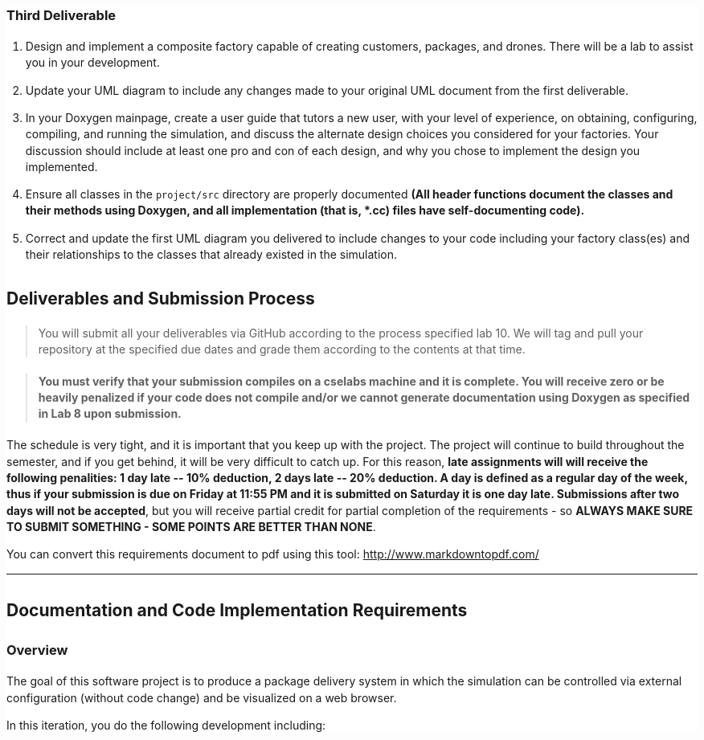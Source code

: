 ### Third Deliverable

1. Design and implement a composite factory capable of creating customers, packages, and drones. There will be a lab to assist you in your development.

2. Update your UML diagram to include any changes made to your original UML document from the first deliverable.

3. In your Doxygen mainpage, create a user guide that tutors a new user, with your level of experience, on  obtaining, configuring, compiling, and running the simulation, and discuss the alternate design choices you considered for your factories. Your discussion should include  at least one pro and con of each design, and why you chose to implement the design you implemented. 

4. Ensure all classes in the `project/src` directory are properly documented **(All header functions document the classes and their methods using Doxygen, and all implementation (that is, \*.cc) files have self-documenting code).**

5. Correct and update the first UML diagram you delivered to include changes to your code including your factory class(es) and their relationships to the classes that already existed in the simulation. 


## Deliverables and Submission Process

>You will submit all your deliverables via GitHub according to the process specified lab 10. We will tag and pull your repository at the specified due dates and grade them according to the contents at that time.

>#### You must verify that your submission compiles on a cselabs machine and it is complete. You will receive zero or be heavily penalized if your code does not compile and/or we cannot generate documentation using Doxygen as specified in Lab 8 upon submission.

The schedule is very tight, and it is important that you keep up with the project. The project will continue to build throughout the semester, and if you get behind, it will be very difficult to catch up. For this reason, **late assignments will will receive the following penalities: 1 day late -- 10% deduction, 2 days late -- 20% deduction. A day is defined as a regular day of the week, thus if your submission is due on Friday at 11:55 PM and it is submitted on Saturday it is one day late. Submissions after two days will not be accepted**, but you will receive partial credit for partial completion of the requirements - so **ALWAYS MAKE SURE TO SUBMIT SOMETHING - SOME POINTS ARE BETTER THAN NONE**.

You can convert this requirements document to pdf using this tool: http://www.markdowntopdf.com/

<hr>

## Documentation and Code Implementation Requirements

### Overview

The goal of this software project is to produce a package delivery system in which the simulation can be controlled via external configuration (without code change) and be visualized on a web browser. 

In this iteration, you do the following development including:
